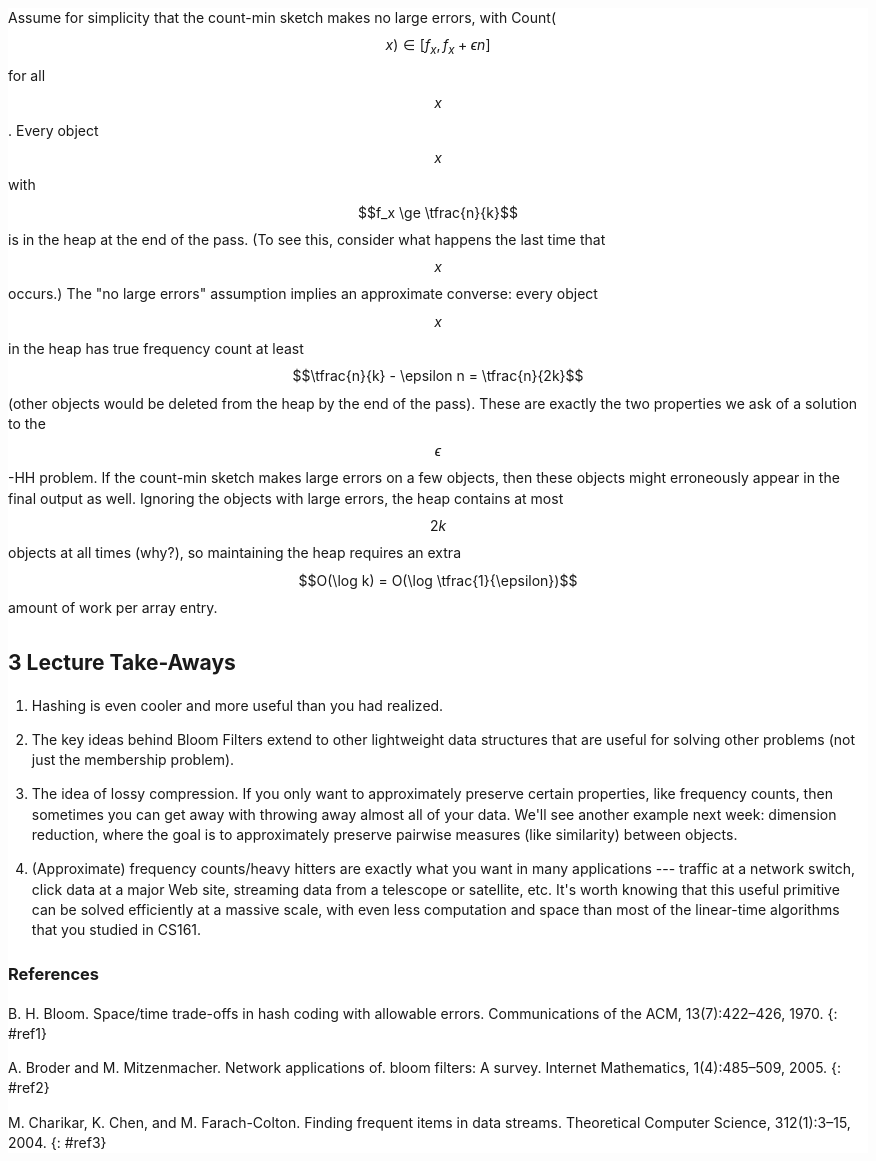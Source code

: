 Assume for simplicity that the count-min sketch makes no large errors,
with Count($$x) \in [f_x,f_x+\epsilon n]$$ for all $$x$$.
Every object $$x$$ with $$f_x \ge \tfrac{n}{k}$$
is in the heap at
the end of the pass.  (To see this, consider what happens the last
time that $$x$$ occurs.)
The "no large errors" assumption
implies an approximate converse: every object $$x$$ in the heap has
true frequency count at least $$\tfrac{n}{k} - \epsilon n =
\tfrac{n}{2k}$$ (other objects would be deleted from the heap by the
end of the pass).  These are exactly the two properties we ask of a
solution to the $$\epsilon$$-HH problem.  If the
count-min sketch makes large errors on a few objects, then these
objects might erroneously appear in the final output as well.
Ignoring the objects with large errors, the heap contains at most $$2k$$
objects at all times (why?), so maintaining the heap requires an extra
$$O(\log k) = O(\log \tfrac{1}{\epsilon})$$ amount of work per array entry.



## 3 Lecture Take-Aways
1. Hashing is even cooler and more useful than you had realized.

2. The key ideas behind Bloom Filters extend to other lightweight
  data structures that are useful for solving other problems (not just
  the membership problem).

3. The idea of lossy compression. If you only want to
  approximately preserve certain properties, like frequency counts,
  then sometimes you can get away with throwing away almost all of
  your data.  We'll see another example next week: dimension
  reduction, where the goal is to approximately preserve pairwise
  measures (like similarity) between objects.

4. (Approximate) frequency counts/heavy hitters are exactly what
  you want in many applications --- traffic at a network
  switch, click data at a major Web site, streaming data from a
  telescope or satellite, etc.  It's worth knowing that this useful
  primitive can be solved efficiently at a massive scale, with even
  less computation and space than most of the linear-time algorithms that you studied
  in CS161.

### References
B. H. Bloom. Space/time trade-offs in hash coding with allowable errors. Communications
of the ACM, 13(7):422–426, 1970.
{: #ref1}

A. Broder and M. Mitzenmacher. Network applications of. bloom filters: A survey.
Internet Mathematics, 1(4):485–509, 2005.
{: #ref2}

M. Charikar, K. Chen, and M. Farach-Colton. Finding frequent items in data streams.
Theoretical Computer Science, 312(1):3–15, 2004.
{: #ref3}


[^1]: A similar problem is the "top-$$k$$ problem," where the goal is to output the $$k$$ values that occur with the highest frequencies.  The algorithmic ideas introduced in this lecture are also relevant for the top-$$k$$ problem.
[^2]: You wouldn't expect there to be a majority element in any of these applications, but you might expect a non-empty set of heavy hitters when $$k$$ is 100, 1000, or 10000.
[^3]: Rather than thinking of the array $$A$$ as an input fully specified in advance, we can alternatively think of the elements of $$A$$ as a "data stream," which are fed to a "streaming algorithm" one element at a time. One-pass algorithms that use small auxiliary space translate to streaming algorithms that need only small working memory. One use case for streaming algorithms is when data arrives at such a fast rate that explicitly storing it is absurd. For example, this  is often the reality in the motivating example of data packets traveling through a network switch. A second use case is when, even though data can be stored in its entirety and fully analyzed (perhaps as an overnight job), it's still useful to perform lightweight analysis on the arriving data in real time. The first two applications (popular transactions or search queries) are examples of this.
[^5]: Somewhat more detail: if you always use sublinear space to store the set $$S$$, then you need to reuse exactly the same memory contents for two different sets $$S_1$$ and $$S_2$$. Your membership query answers will be the same in both cases, and in one of these cases some of your answers will be wrong.
[^6]: This impossibility result ([Fact 1.1](#fact1)) and our response to it (the $$\epsilon$$-HH problem) serve as reminders that the skilled  algorithm designer is respectful of but undaunted by impossibility results that limit what algorithms can do. For another example, recall your study in CS161 of methods for coping with $$NP$$-complete problems.